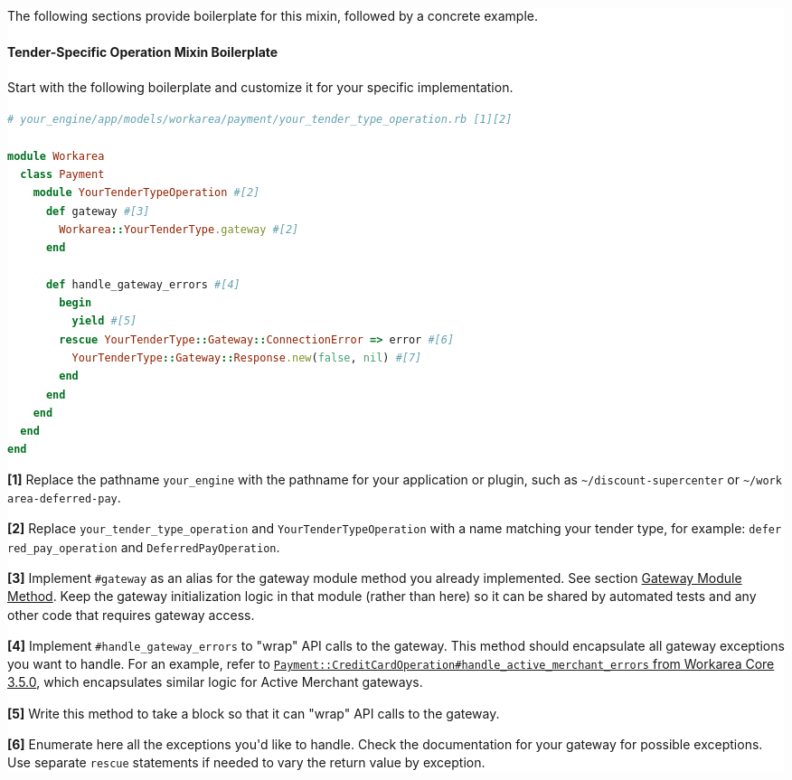 The following sections provide boilerplate for this mixin, followed by a concrete example.


#### Tender-Specific Operation Mixin Boilerplate

Start with the following boilerplate and customize it for your specific implementation.

```ruby
# your_engine/app/models/workarea/payment/your_tender_type_operation.rb [1][2]

module Workarea
  class Payment
    module YourTenderTypeOperation #[2]
      def gateway #[3]
        Workarea::YourTenderType.gateway #[2]
      end

      def handle_gateway_errors #[4]
        begin
          yield #[5]
        rescue YourTenderType::Gateway::ConnectionError => error #[6]
          YourTenderType::Gateway::Response.new(false, nil) #[7]
        end
      end
    end
  end
end
```

__[1]__
Replace the pathname `your_engine` with the pathname for your application or plugin, such as `~/discount-supercenter` or `~/workarea-deferred-pay`.

__[2]__
Replace `your_tender_type_operation` and `YourTenderTypeOperation` with a name matching your tender type, for example: `deferred_pay_operation` and `DeferredPayOperation`.

__[3]__
Implement `#gateway` as an alias for the gateway module method you already implemented.
See section [Gateway Module Method](#gateway-module-method_2).
Keep the gateway initialization logic in that module (rather than here) so it can be shared by automated tests and any other code that requires gateway access.

__[4]__
Implement `#handle_gateway_errors` to "wrap" API calls to the gateway.
This method should encapsulate all gateway exceptions you want to handle.
For an example, refer to [`Payment::CreditCardOperation#handle_active_merchant_errors` from Workarea Core 3.5.0](https://github.com/workarea-commerce/workarea/blob/v3.5.0/core/app/models/workarea/payment/credit_card_operation.rb#L4-L13), which encapsulates similar logic for Active Merchant gateways.

__[5]__
Write this method to take a block so that it can "wrap" API calls to the gateway.

__[6]__
Enumerate here all the exceptions you'd like to handle.
Check the documentation for your gateway for possible exceptions.
Use separate `rescue` statements if needed to vary the return value by exception.
